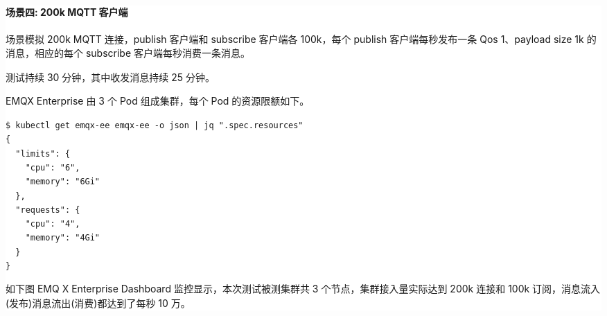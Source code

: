 #### 场景四: 200k MQTT 客户端

场景模拟 200k MQTT 连接，publish 客户端和 subscribe 客户端各 100k，每个 publish 客户端每秒发布一条 Qos 1、payload size 1k 的消息，相应的每个 subscribe 客户端每秒消费一条消息。

测试持续 30 分钟，其中收发消息持续 25 分钟。

EMQX Enterprise 由 3 个 Pod 组成集群，每个 Pod 的资源限额如下。
```
$ kubectl get emqx-ee emqx-ee -o json | jq ".spec.resources"
{
  "limits": {
    "cpu": "6",
    "memory": "6Gi"
  },
  "requests": {
    "cpu": "4",
    "memory": "4Gi"
  }
}
```

如下图 EMQ X Enterprise Dashboard 监控显示，本次测试被测集群共 3 个节点，集群接入量实际达到 200k 连接和 100k 订阅，消息流入(发布)消息流出(消费)都达到了每秒 10 万。
